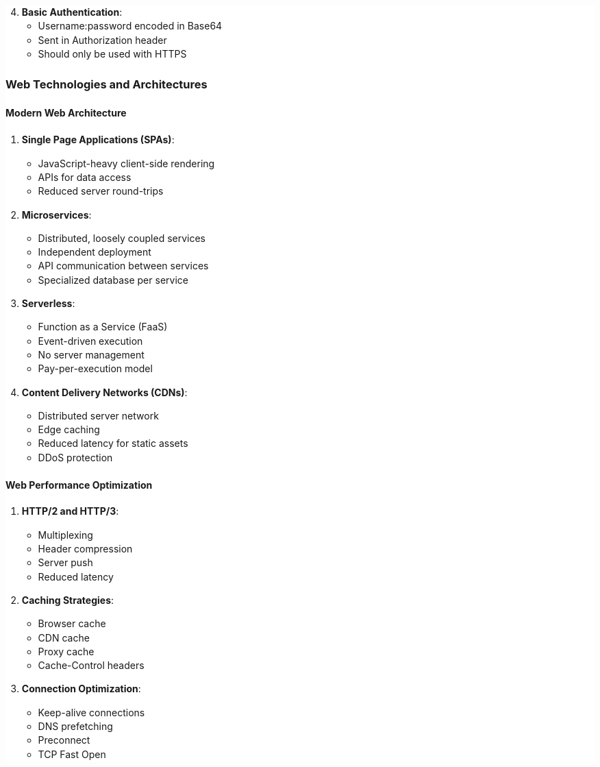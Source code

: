 4. **Basic Authentication**:
   - Username:password encoded in Base64
   - Sent in Authorization header
   - Should only be used with HTTPS

### Web Technologies and Architectures

#### Modern Web Architecture

1. **Single Page Applications (SPAs)**:

   - JavaScript-heavy client-side rendering
   - APIs for data access
   - Reduced server round-trips

2. **Microservices**:

   - Distributed, loosely coupled services
   - Independent deployment
   - API communication between services
   - Specialized database per service

3. **Serverless**:

   - Function as a Service (FaaS)
   - Event-driven execution
   - No server management
   - Pay-per-execution model

4. **Content Delivery Networks (CDNs)**:
   - Distributed server network
   - Edge caching
   - Reduced latency for static assets
   - DDoS protection

#### Web Performance Optimization

1. **HTTP/2 and HTTP/3**:

   - Multiplexing
   - Header compression
   - Server push
   - Reduced latency

2. **Caching Strategies**:

   - Browser cache
   - CDN cache
   - Proxy cache
   - Cache-Control headers

3. **Connection Optimization**:

   - Keep-alive connections
   - DNS prefetching
   - Preconnect
   - TCP Fast Open

